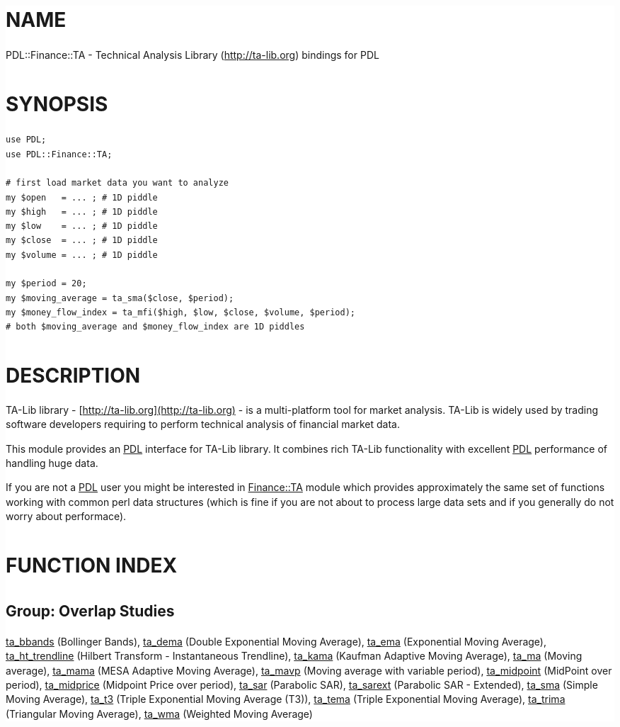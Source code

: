 # NAME

PDL::Finance::TA - Technical Analysis Library (http://ta-lib.org) bindings for PDL

# SYNOPSIS

    use PDL;
    use PDL::Finance::TA;

    # first load market data you want to analyze
    my $open   = ... ; # 1D piddle
    my $high   = ... ; # 1D piddle
    my $low    = ... ; # 1D piddle
    my $close  = ... ; # 1D piddle
    my $volume = ... ; # 1D piddle

    my $period = 20;
    my $moving_average = ta_sma($close, $period);
    my $money_flow_index = ta_mfi($high, $low, $close, $volume, $period);
    # both $moving_average and $money_flow_index are 1D piddles

# DESCRIPTION

TA-Lib library - [http://ta-lib.org](http://ta-lib.org) - is a multi-platform tool for market analysis. TA-Lib is widely used by trading
software developers requiring to perform technical analysis of financial market data.

This module provides an [PDL](https://metacpan.org/pod/PDL) interface for TA-Lib library. It combines rich TA-Lib functionality with excellent
[PDL](https://metacpan.org/pod/PDL) performance of handling huge data.

If you are not a [PDL](https://metacpan.org/pod/PDL) user you might be interested in [Finance::TA](https://metacpan.org/pod/Finance%3A%3ATA) module which provides approximately
the same set of functions working with common perl data structures (which is fine if you are not about to process large
data sets and if you generally do not worry about performace).

# FUNCTION INDEX

## Group: Overlap Studies

[ta\_bbands](#ta_bbands) (Bollinger Bands), [ta\_dema](#ta_dema) (Double Exponential Moving Average), [ta\_ema](#ta_ema) (Exponential Moving Average), [ta\_ht\_trendline](#ta_ht_trendline) (Hilbert Transform - Instantaneous Trendline), [ta\_kama](#ta_kama) (Kaufman Adaptive Moving Average), [ta\_ma](#ta_ma) (Moving average), [ta\_mama](#ta_mama) (MESA Adaptive Moving Average), [ta\_mavp](#ta_mavp) (Moving average with variable period), [ta\_midpoint](#ta_midpoint) (MidPoint over period), [ta\_midprice](#ta_midprice) (Midpoint Price over period), [ta\_sar](#ta_sar) (Parabolic SAR), [ta\_sarext](#ta_sarext) (Parabolic SAR - Extended), [ta\_sma](#ta_sma) (Simple Moving Average), [ta\_t3](#ta_t3) (Triple Exponential Moving Average (T3)), [ta\_tema](#ta_tema) (Triple Exponential Moving Average), [ta\_trima](#ta_trima) (Triangular Moving Average), [ta\_wma](#ta_wma) (Weighted Moving Average)
